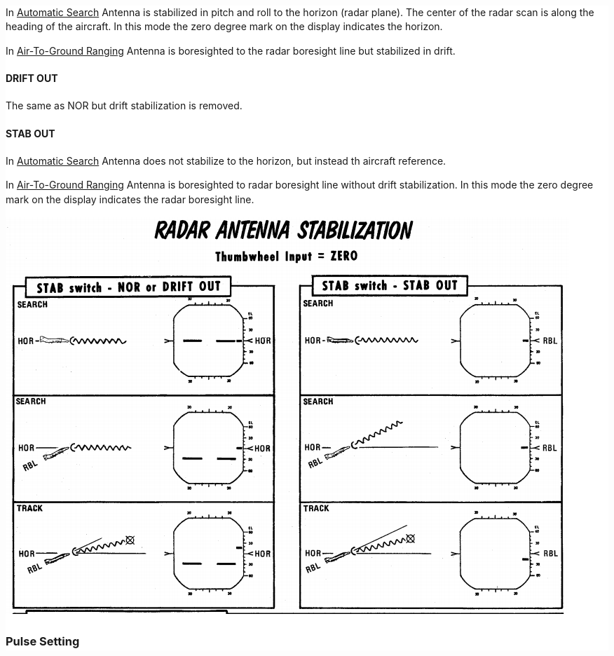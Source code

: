 In [Automatic Search](#automatic-search) Antenna is stabilized in pitch and roll
to the horizon (radar plane). The center of the radar scan is along the heading
of the aircraft. In this mode the zero degree mark on the display indicates the
horizon.

In [Air-To-Ground Ranging](#air-to-ground-ranging) Antenna is boresighted to the
radar boresight line but stabilized in drift.

#### DRIFT OUT

The same as NOR but drift stabilization is removed.

#### STAB OUT

In [Automatic Search](#automatic-search) Antenna does not stabilize to the
horizon, but instead th aircraft reference.

In [Air-To-Ground Ranging](#air-to-ground-ranging) Antenna is boresighted to
radar boresight line without drift stabilization. In this mode the zero degree
mark on the display indicates the radar boresight line.

![antenna stabilization](../img/manual_antenna_stab.png)

### Pulse Setting
